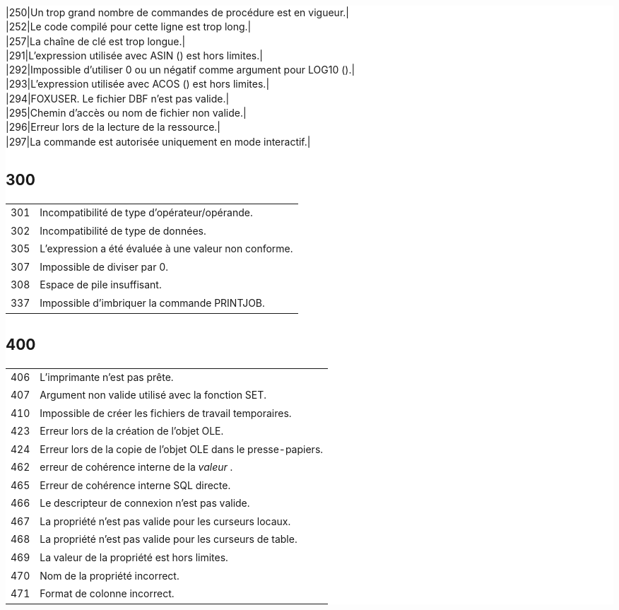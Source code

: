 |250|Un trop grand nombre de commandes de procédure est en vigueur.|  
|252|Le code compilé pour cette ligne est trop long.|  
|257|La chaîne de clé est trop longue.|  
|291|L’expression utilisée avec ASIN () est hors limites.|  
|292|Impossible d’utiliser 0 ou un négatif comme argument pour LOG10 ().|  
|293|L’expression utilisée avec ACOS () est hors limites.|  
|294|FOXUSER. Le fichier DBF n’est pas valide.|  
|295|Chemin d’accès ou nom de fichier non valide.|  
|296|Erreur lors de la lecture de la ressource.|  
|297|La commande est autorisée uniquement en mode interactif.|  
  
## <a name="300"></a>300  
  
|||  
|-|-|  
|301|Incompatibilité de type d’opérateur/opérande.|  
|302|Incompatibilité de type de données.|  
|305|L’expression a été évaluée à une valeur non conforme.|  
|307|Impossible de diviser par 0.|  
|308|Espace de pile insuffisant.|  
|337|Impossible d’imbriquer la commande PRINTJOB.|  
  
## <a name="400"></a>400  
  
|||  
|-|-|  
|406|L’imprimante n’est pas prête.|  
|407|Argument non valide utilisé avec la fonction SET.|  
|410|Impossible de créer les fichiers de travail temporaires.|  
|423|Erreur lors de la création de l’objet OLE.|  
|424|Erreur lors de la copie de l’objet OLE dans le presse-papiers.|  
|462|erreur de cohérence interne de la *valeur* .|  
|465|Erreur de cohérence interne SQL directe.|  
|466|Le descripteur de connexion n’est pas valide.|  
|467|La propriété n’est pas valide pour les curseurs locaux.|  
|468|La propriété n’est pas valide pour les curseurs de table.|  
|469|La valeur de la propriété est hors limites.|  
|470|Nom de la propriété incorrect.|  
|471|Format de colonne incorrect.|  